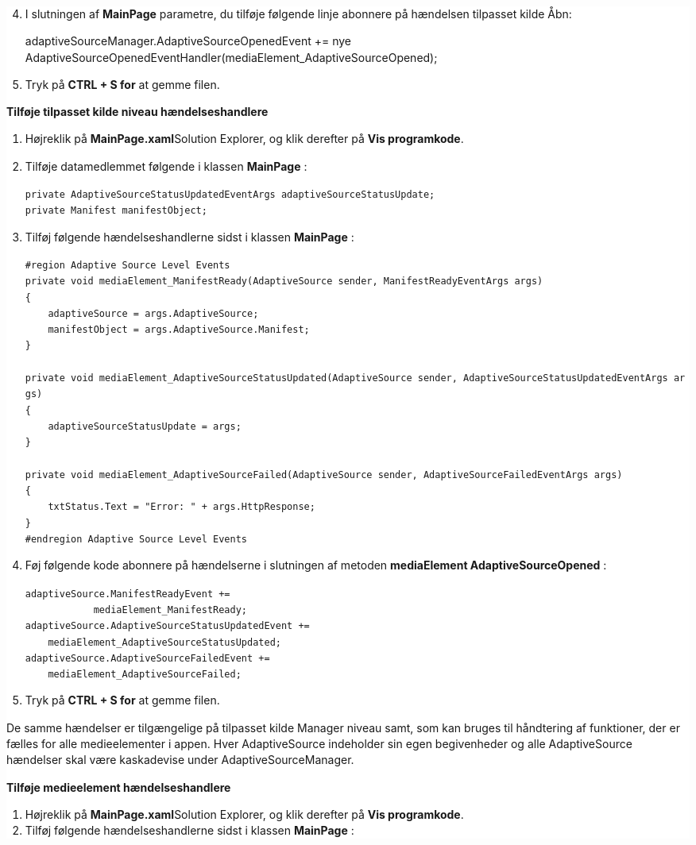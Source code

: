 4.  I slutningen af **MainPage** parametre, du tilføje følgende linje abonnere på hændelsen tilpasset kilde Åbn:
    
    adaptiveSourceManager.AdaptiveSourceOpenedEvent += nye AdaptiveSourceOpenedEventHandler(mediaElement_AdaptiveSourceOpened);

5.  Tryk på **CTRL + S for** at gemme filen.

**Tilføje tilpasset kilde niveau hændelseshandlere**

1.  Højreklik på **MainPage.xaml**Solution Explorer, og klik derefter på **Vis programkode**.
2.  Tilføje datamedlemmet følgende i klassen **MainPage** :
    
        private AdaptiveSourceStatusUpdatedEventArgs adaptiveSourceStatusUpdate; 
        private Manifest manifestObject;
    
3.  Tilføj følgende hændelseshandlerne sidst i klassen **MainPage** :

        #region Adaptive Source Level Events
        private void mediaElement_ManifestReady(AdaptiveSource sender, ManifestReadyEventArgs args)
        {
            adaptiveSource = args.AdaptiveSource;
            manifestObject = args.AdaptiveSource.Manifest;
        }
        
        private void mediaElement_AdaptiveSourceStatusUpdated(AdaptiveSource sender, AdaptiveSourceStatusUpdatedEventArgs args)
        {
            adaptiveSourceStatusUpdate = args;
        }
        
        private void mediaElement_AdaptiveSourceFailed(AdaptiveSource sender, AdaptiveSourceFailedEventArgs args)
        {
            txtStatus.Text = "Error: " + args.HttpResponse;
        }
        #endregion Adaptive Source Level Events

4.  Føj følgende kode abonnere på hændelserne i slutningen af metoden **mediaElement AdaptiveSourceOpened** :
    
        adaptiveSource.ManifestReadyEvent +=
                    mediaElement_ManifestReady;
        adaptiveSource.AdaptiveSourceStatusUpdatedEvent += 
            mediaElement_AdaptiveSourceStatusUpdated;
        adaptiveSource.AdaptiveSourceFailedEvent += 
            mediaElement_AdaptiveSourceFailed;
    
5.  Tryk på **CTRL + S for** at gemme filen.

De samme hændelser er tilgængelige på tilpasset kilde Manager niveau samt, som kan bruges til håndtering af funktioner, der er fælles for alle medieelementer i appen. Hver AdaptiveSource indeholder sin egen begivenheder og alle AdaptiveSource hændelser skal være kaskadevise under AdaptiveSourceManager.

**Tilføje medieelement hændelseshandlere**

1.  Højreklik på **MainPage.xaml**Solution Explorer, og klik derefter på **Vis programkode**.
2.  Tilføj følgende hændelseshandlerne sidst i klassen **MainPage** :
    